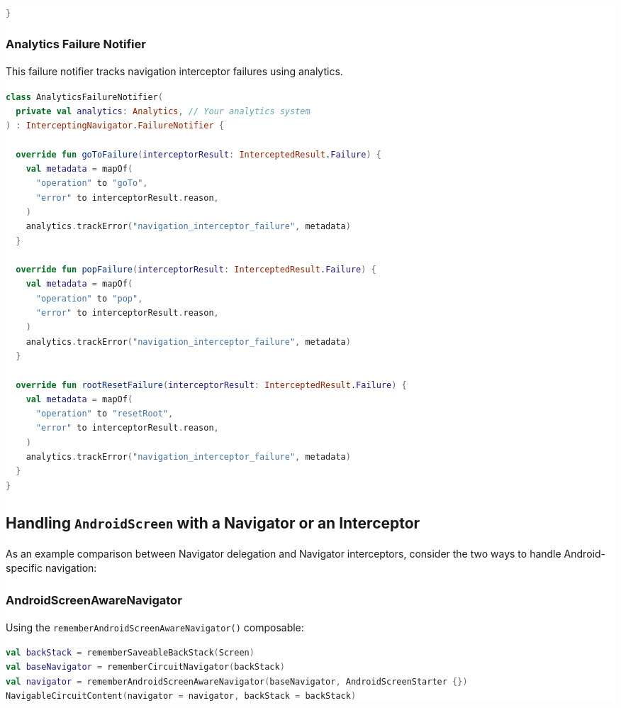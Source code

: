 ```kotlin
}

```

### Analytics Failure Notifier

This failure notifier tracks navigation interceptor failures using analytics.

```kotlin
class AnalyticsFailureNotifier(
  private val analytics: Analytics, // Your analytics system
) : InterceptingNavigator.FailureNotifier {

  override fun goToFailure(interceptorResult: InterceptedResult.Failure) {
    val metadata = mapOf(
      "operation" to "goTo",
      "error" to interceptorResult.reason,
    )
    analytics.trackError("navigation_interceptor_failure", metadata)
  }

  override fun popFailure(interceptorResult: InterceptedResult.Failure) {
    val metadata = mapOf(
      "operation" to "pop",
      "error" to interceptorResult.reason,
    )
    analytics.trackError("navigation_interceptor_failure", metadata)
  }

  override fun rootResetFailure(interceptorResult: InterceptedResult.Failure) {
    val metadata = mapOf(
      "operation" to "resetRoot",
      "error" to interceptorResult.reason,
    )
    analytics.trackError("navigation_interceptor_failure", metadata)
  }
}

```

## Handling `AndroidScreen` with a Navigator or an Interceptor

As an example comparison between Navigator delegation and Navigator interceptors, consider the two
ways to handle Android-specific navigation:

### AndroidScreenAwareNavigator

Using the `rememberAndroidScreenAwareNavigator()` composable:

```kotlin
val backStack = rememberSaveableBackStack(Screen)
val baseNavigator = rememberCircuitNavigator(backStack)
val navigator = rememberAndroidScreenAwareNavigator(baseNavigator, AndroidScreenStarter {})
NavigableCircuitContent(navigator = navigator, backStack = backStack)

```
